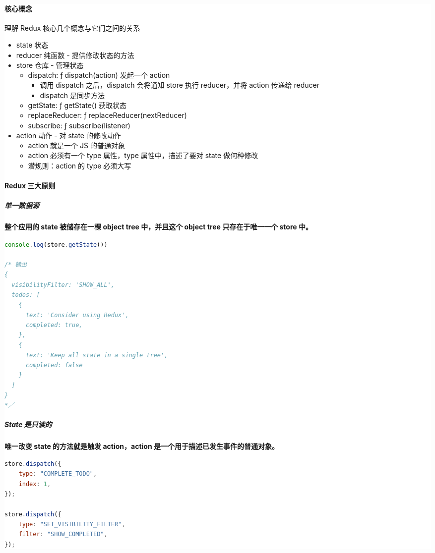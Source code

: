 #### 核心概念

理解 Redux 核心几个概念与它们之间的关系

-   state 状态
-   reducer 纯函数 - 提供修改状态的方法
-   store 仓库 - 管理状态
    -   dispatch: ƒ dispatch(action) 发起一个 action
        -   调用 dispatch 之后，dispatch 会将通知 store 执行 reducer，并将 action 传递给 reducer
        -   dispatch 是同步方法
    -   getState: ƒ getState() 获取状态
    -   replaceReducer: ƒ replaceReducer(nextReducer)
    -   subscribe: ƒ subscribe(listener)
-   action 动作 - 对 state 的修改动作
    -   action 就是一个 JS 的普通对象
    -   action 必须有一个 type 属性，type 属性中，描述了要对 state 做何种修改
    -   潜规则：action 的 type 必须大写

#### Redux 三大原则

##### 单一数据源

**整个应用的 state 被储存在一棵 object tree 中，并且这个 object tree 只存在于唯一一个 store 中。**

```js
console.log(store.getState())

/* 输出
{
  visibilityFilter: 'SHOW_ALL',
  todos: [
    {
      text: 'Consider using Redux',
      completed: true,
    },
    {
      text: 'Keep all state in a single tree',
      completed: false
    }
  ]
}
*／
```

##### State 是只读的

**唯一改变 state 的方法就是触发 action，action 是一个用于描述已发生事件的普通对象。**

```js
store.dispatch({
    type: "COMPLETE_TODO",
    index: 1,
});

store.dispatch({
    type: "SET_VISIBILITY_FILTER",
    filter: "SHOW_COMPLETED",
});
```
